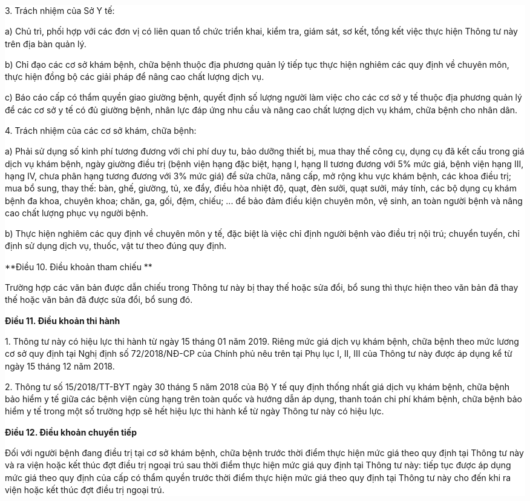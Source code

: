 3\. Trách nhiệm của Sở Y tế:

a\) Chủ trì, phối hợp với các đơn vị có liên quan tổ chức triển khai,
kiểm tra, giám sát, sơ kết, tổng kết việc thực hiện Thông tư này trên
địa bàn quản lý.

b\) Chỉ đạo các cơ sở khám bệnh, chữa bệnh thuộc địa phương quản lý tiếp
tục thực hiện nghiêm các quy định về chuyên môn, thực hiện đồng bộ các
giải pháp để nâng cao chất lượng dịch vụ.

c\) Báo cáo cấp có thẩm quyền giao giường bệnh, quyết định số lượng người
làm việc cho các cơ sở y tế thuộc địa phương quản lý để các cơ sở y tế
có đủ giường bệnh, nhân lực đáp ứng nhu cầu và nâng cao chất lượng dịch
vụ khám, chữa bệnh cho nhân dân.

4\. Trách nhiệm của các cơ sở khám, chữa bệnh:

a\) Phải sử dụng số kinh phí tương đương với chi phí duy tu, bảo dưỡng
thiết bị, mua thay thế công cụ, dụng cụ đã kết cấu trong giá dịch vụ
khám bệnh, ngày giường điều trị (bệnh viện hạng đặc biệt, hạng I, hạng
II tương đương với 5% mức giá, bệnh viện hạng III, hạng IV, chưa phân
hạng tương đương với 3% mức giá) để sửa chữa, nâng cấp, mở rộng khu vực
khám bệnh, các khoa điều trị; mua bổ sung, thay thế: bàn, ghế, giường,
tủ, xe đẩy, điều hòa nhiệt độ, quạt, đèn sưởi, quạt sưởi, máy tính, các
bộ dụng cụ khám bệnh đa khoa, chuyên khoa; chăn, ga, gối, đệm, chiếu;
... để bảo đảm điều kiện chuyên môn, vệ sinh, an toàn người bệnh và nâng
cao chất lượng phục vụ người bệnh.

b\) Thực hiện nghiêm các quy định về chuyên môn y tế, đặc biệt là việc
chỉ định người bệnh vào điều trị nội trú; chuyển tuyến, chỉ định sử dụng
dịch vụ, thuốc, vật tư theo đúng quy định.

**Điều 10. Điều khoản tham chiếu **

Trường hợp các văn bản được dẫn chiếu trong Thông tư này bị thay thế
hoặc sửa đổi, bổ sung thì thực hiện theo văn bản đã thay thế hoặc văn
bản đã được sửa đổi, bổ sung đó.

**Điều 11. Điều khoản thi hành**

1\. Thông tư này có hiệu lực thi hành từ ngày 15 tháng 01 năm 2019. Riêng
mức giá dịch vụ khám bệnh, chữa bệnh theo mức lương cơ sở quy định tại
Nghị định số 72/2018/NĐ-CP của Chính phủ nêu trên tại Phụ lục I, II, III
của Thông tư này được áp dụng kể từ ngày 15 tháng 12 năm 2018.

2\. Thông tư số 15/2018/TT-BYT ngày 30 tháng 5 năm 2018 của Bộ Y tế quy
định thống nhất giá dịch vụ khám bệnh, chữa bệnh bảo hiểm y tế giữa các
bệnh viện cùng hạng trên toàn quốc và hướng dẫn áp dụng, thanh toán chi
phí khám bệnh, chữa bệnh bảo hiểm y tế trong một số trường hợp sẽ hết
hiệu lực thi hành kể từ ngày Thông tư này có hiệu lực.

**Điều 12. Điều khoản chuyển tiếp**

Đối với người bệnh đang điều trị tại cơ sở khám bệnh, chữa bệnh trước
thời điểm thực hiện mức giá theo quy định tại Thông tư này và ra viện
hoặc kết thúc đợt điều trị ngoại trú sau thời điểm thực hiện mức giá quy
định tại Thông tư này: tiếp tục được áp dụng mức giá theo quy định của
cấp có thẩm quyền trước thời điểm thực hiện mức giá theo quy định tại
Thông tư này cho đến khi ra viện hoặc kết thúc đợt điều trị ngoại trú.
